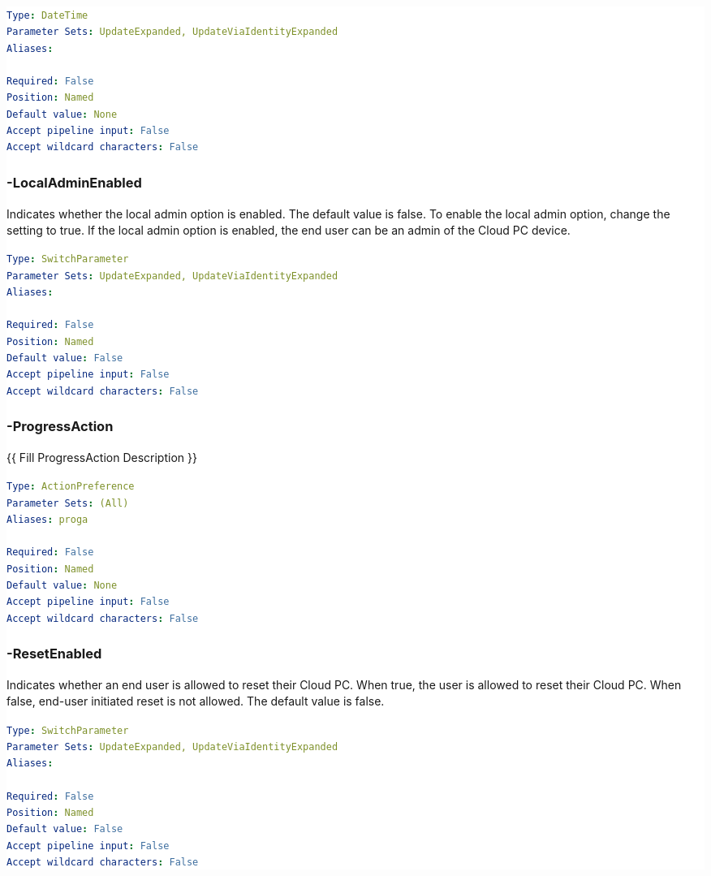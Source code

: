 ```yaml
Type: DateTime
Parameter Sets: UpdateExpanded, UpdateViaIdentityExpanded
Aliases:

Required: False
Position: Named
Default value: None
Accept pipeline input: False
Accept wildcard characters: False
```

### -LocalAdminEnabled
Indicates whether the local admin option is enabled.
The default value is false.
To enable the local admin option, change the setting to true.
If the local admin option is enabled, the end user can be an admin of the Cloud PC device.

```yaml
Type: SwitchParameter
Parameter Sets: UpdateExpanded, UpdateViaIdentityExpanded
Aliases:

Required: False
Position: Named
Default value: False
Accept pipeline input: False
Accept wildcard characters: False
```

### -ProgressAction
{{ Fill ProgressAction Description }}

```yaml
Type: ActionPreference
Parameter Sets: (All)
Aliases: proga

Required: False
Position: Named
Default value: None
Accept pipeline input: False
Accept wildcard characters: False
```

### -ResetEnabled
Indicates whether an end user is allowed to reset their Cloud PC.
When true, the user is allowed to reset their Cloud PC.
When false, end-user initiated reset is not allowed.
The default value is false.

```yaml
Type: SwitchParameter
Parameter Sets: UpdateExpanded, UpdateViaIdentityExpanded
Aliases:

Required: False
Position: Named
Default value: False
Accept pipeline input: False
Accept wildcard characters: False
```
